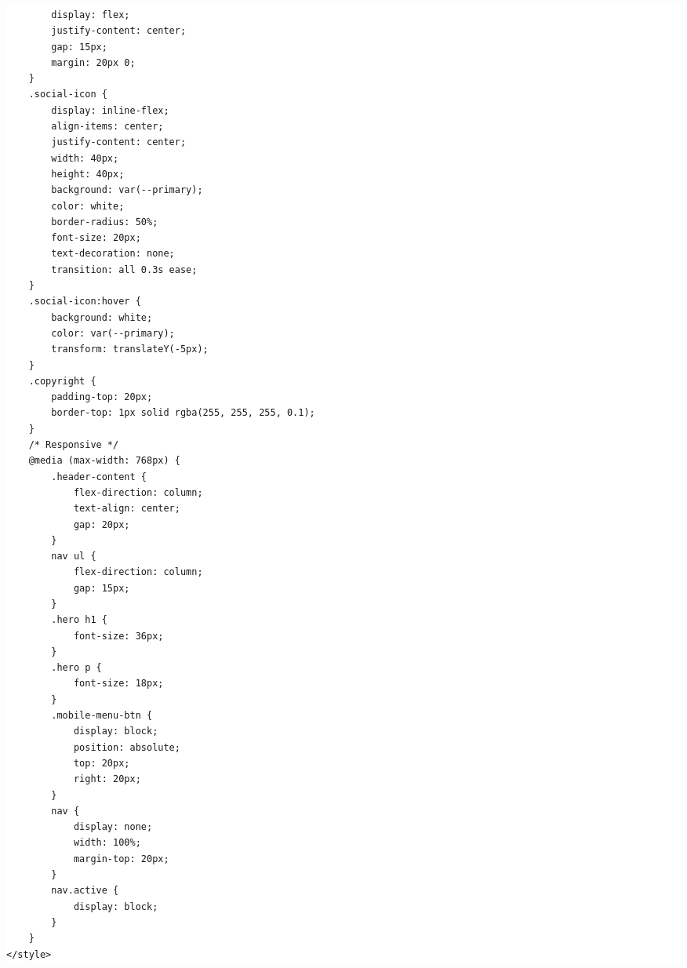             display: flex;
            justify-content: center;
            gap: 15px;
            margin: 20px 0;
        }
        .social-icon {
            display: inline-flex;
            align-items: center;
            justify-content: center;
            width: 40px;
            height: 40px;
            background: var(--primary);
            color: white;
            border-radius: 50%;
            font-size: 20px;
            text-decoration: none;
            transition: all 0.3s ease;
        }
        .social-icon:hover {
            background: white;
            color: var(--primary);
            transform: translateY(-5px);
        }
        .copyright {
            padding-top: 20px;
            border-top: 1px solid rgba(255, 255, 255, 0.1);
        }
        /* Responsive */
        @media (max-width: 768px) {
            .header-content {
                flex-direction: column;
                text-align: center;
                gap: 20px;
            }
            nav ul {
                flex-direction: column;
                gap: 15px;
            }
            .hero h1 {
                font-size: 36px;
            }
            .hero p {
                font-size: 18px;
            }
            .mobile-menu-btn {
                display: block;
                position: absolute;
                top: 20px;
                right: 20px;
            }
            nav {
                display: none;
                width: 100%;
                margin-top: 20px;
            }
            nav.active {
                display: block;
            }
        }
    </style>
</head>
<body>
    <!-- Header -->
    <header>
